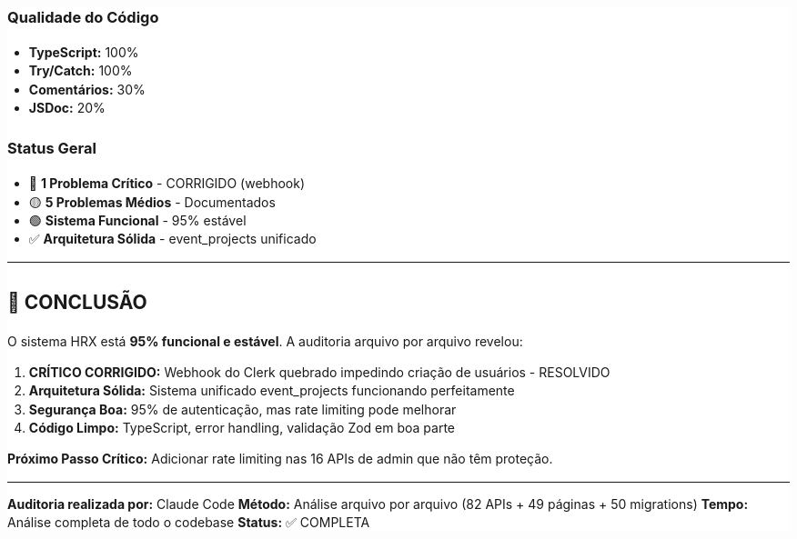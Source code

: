 ### Qualidade do Código
- **TypeScript:** 100%
- **Try/Catch:** 100%
- **Comentários:** 30%
- **JSDoc:** 20%

### Status Geral
- 🔴 **1 Problema Crítico** - CORRIGIDO (webhook)
- 🟡 **5 Problemas Médios** - Documentados
- 🟢 **Sistema Funcional** - 95% estável
- ✅ **Arquitetura Sólida** - event_projects unificado

---

## 🎯 CONCLUSÃO

O sistema HRX está **95% funcional e estável**. A auditoria arquivo por arquivo revelou:

1. **CRÍTICO CORRIGIDO:** Webhook do Clerk quebrado impedindo criação de usuários - RESOLVIDO
2. **Arquitetura Sólida:** Sistema unificado event_projects funcionando perfeitamente
3. **Segurança Boa:** 95% de autenticação, mas rate limiting pode melhorar
4. **Código Limpo:** TypeScript, error handling, validação Zod em boa parte

**Próximo Passo Crítico:** Adicionar rate limiting nas 16 APIs de admin que não têm proteção.

---

**Auditoria realizada por:** Claude Code
**Método:** Análise arquivo por arquivo (82 APIs + 49 páginas + 50 migrations)
**Tempo:** Análise completa de todo o codebase
**Status:** ✅ COMPLETA
